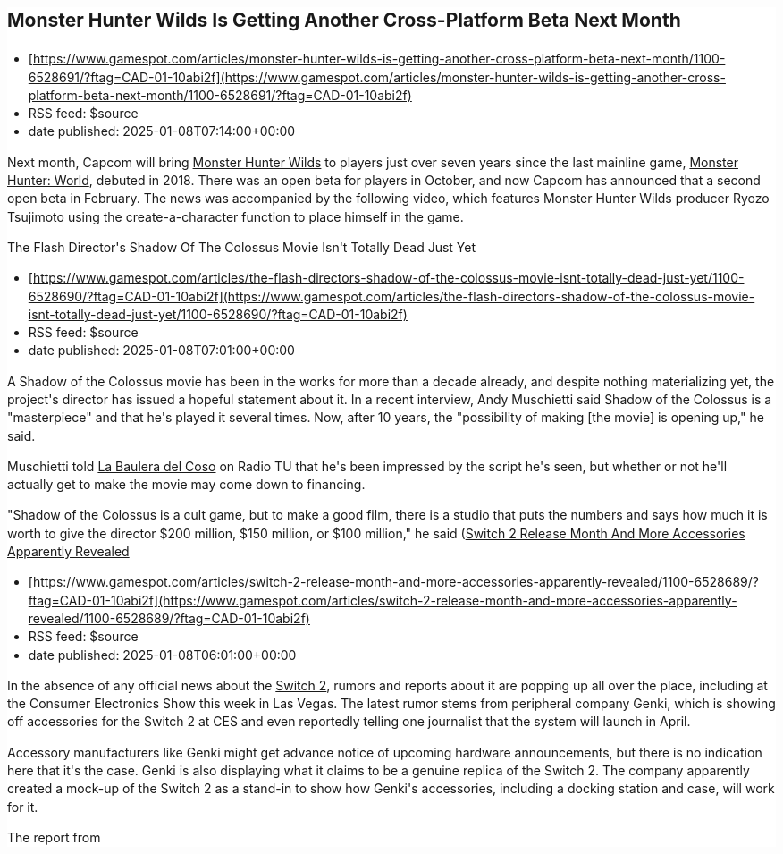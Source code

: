 ## Monster Hunter Wilds Is Getting Another Cross-Platform Beta Next Month
 - [https://www.gamespot.com/articles/monster-hunter-wilds-is-getting-another-cross-platform-beta-next-month/1100-6528691/?ftag=CAD-01-10abi2f](https://www.gamespot.com/articles/monster-hunter-wilds-is-getting-another-cross-platform-beta-next-month/1100-6528691/?ftag=CAD-01-10abi2f)
 - RSS feed: $source
 - date published: 2025-01-08T07:14:00+00:00

<p>Next month, Capcom will bring <a href="https://www.gamespot.com/articles/we-played-monster-hunter-wilds-and-so-far-it-rules/1100-6526070/">Monster Hunter Wilds</a> to players just over seven years since the last mainline game, <a href="https://www.gamespot.com/reviews/monster-hunter-world-iceborne-review-a-very-ice-ti/1900-6417288/">Monster Hunter: World</a>, debuted in 2018. There was an open beta for players in October, and now Capcom has announced that a second open beta in February. The news was accompanied by the following video, which features Monster Hunter Wilds producer Ryozo Tsujimoto using the create-a-character function to place himself in the game.</p><div data-embed-type="video" data-src="https://www.youtube.com/watch?v=YXWAYmEQKso" data-width="100%" data-height="100%">          <iframe src="https://www.youtube-nocookie.com/embed/YXWAYmEQKso" height="100%" width="100%" scrolling="no" frameborder="" webkitallowfullscreen mozallowfullscreen allowfullscreen></iframe></d

## The Flash Director's Shadow Of The Colossus Movie Isn't Totally Dead Just Yet
 - [https://www.gamespot.com/articles/the-flash-directors-shadow-of-the-colossus-movie-isnt-totally-dead-just-yet/1100-6528690/?ftag=CAD-01-10abi2f](https://www.gamespot.com/articles/the-flash-directors-shadow-of-the-colossus-movie-isnt-totally-dead-just-yet/1100-6528690/?ftag=CAD-01-10abi2f)
 - RSS feed: $source
 - date published: 2025-01-08T07:01:00+00:00

<p>A Shadow of the Colossus movie has been in the works for more than a decade already, and despite nothing materializing yet, the project's director has issued a hopeful statement about it. In a recent interview, Andy Muschietti said Shadow of the Colossus is a "masterpiece" and that he's played it several times. Now, after 10 years, the "possibility of making [the movie] is opening up," he said.</p><p>Muschietti told <a href="https://youtu.be/Tugk5mzMHqM?t=2670">La Baulera del Coso</a> on Radio TU that he's been impressed by the script he's seen, but whether or not he'll actually get to make the movie may come down to financing.</p><p>"Shadow of the Colossus is a cult game, but to make a good film, there is a studio that puts the numbers and says how much it is worth to give the director $200 million, $150 million, or $100 million," he said (<a href="https://www.eurogamer.net/shadow-of-the-colossus-film-gets-positive-update-more-than-10-years-after-its-director-was-first-announced"

## Switch 2 Release Month And More Accessories Apparently Revealed
 - [https://www.gamespot.com/articles/switch-2-release-month-and-more-accessories-apparently-revealed/1100-6528689/?ftag=CAD-01-10abi2f](https://www.gamespot.com/articles/switch-2-release-month-and-more-accessories-apparently-revealed/1100-6528689/?ftag=CAD-01-10abi2f)
 - RSS feed: $source
 - date published: 2025-01-08T06:01:00+00:00

<p>In the absence of any official news about the <a href="https://www.gamespot.com/articles/switch-2-release-date-specs-display-price/1100-6520278/">Switch 2</a>, rumors and reports about it are popping up all over the place, including at the Consumer Electronics Show this week in Las Vegas. The latest rumor stems from peripheral company Genki, which is showing off accessories for the Switch 2 at CES and even reportedly telling one journalist that the system will launch in April.</p><p>Accessory manufacturers like Genki might get advance notice of upcoming hardware announcements, but there is no indication here that it's the case. Genki is also displaying what it claims to be a genuine replica of the Switch 2. The company apparently created a mock-up of the Switch 2 as a stand-in to show how Genki's accessories, including a docking station and case, will work for it.</p><p>The report from <a href="https://www.numerama.com/tech/1877968-la-nintendo-switch-2-se-devoile-en-avant-premiere
